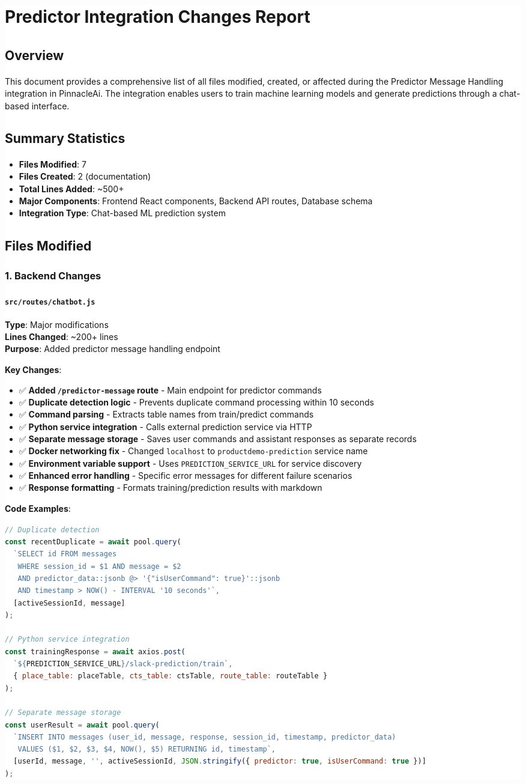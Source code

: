 # Predictor Integration Changes Report

## Overview

This document provides a comprehensive list of all files modified, created, or affected during the Predictor Message Handling integration in PinnacleAi. The integration enables users to train machine learning models and generate predictions through a chat-based interface.

## Summary Statistics

- **Files Modified**: 7
- **Files Created**: 2 (documentation)
- **Total Lines Added**: ~500+
- **Major Components**: Frontend React components, Backend API routes, Database schema
- **Integration Type**: Chat-based ML prediction system

## Files Modified

### 1. Backend Changes

#### `src/routes/chatbot.js`
**Type**: Major modifications  
**Lines Changed**: ~200+ lines  
**Purpose**: Added predictor message handling endpoint

**Key Changes**:
- ✅ **Added `/predictor-message` route** - Main endpoint for predictor commands
- ✅ **Duplicate detection logic** - Prevents duplicate command processing within 10 seconds
- ✅ **Command parsing** - Extracts table names from train/predict commands
- ✅ **Python service integration** - Calls external prediction service via HTTP
- ✅ **Separate message storage** - Saves user commands and assistant responses as separate records
- ✅ **Docker networking fix** - Changed `localhost` to `productdemo-prediction` service name
- ✅ **Environment variable support** - Uses `PREDICTION_SERVICE_URL` for service discovery
- ✅ **Enhanced error handling** - Specific error messages for different failure scenarios
- ✅ **Response formatting** - Formats training/prediction results with markdown

**Code Examples**:
```javascript
// Duplicate detection
const recentDuplicate = await pool.query(
  `SELECT id FROM messages 
   WHERE session_id = $1 AND message = $2 
   AND predictor_data::jsonb @> '{"isUserCommand": true}'::jsonb
   AND timestamp > NOW() - INTERVAL '10 seconds'`,
  [activeSessionId, message]
);

// Python service integration
const trainingResponse = await axios.post(
  `${PREDICTION_SERVICE_URL}/slack-prediction/train`,
  { place_table: placeTable, cts_table: ctsTable, route_table: routeTable }
);

// Separate message storage
const userResult = await pool.query(
  `INSERT INTO messages (user_id, message, response, session_id, timestamp, predictor_data) 
   VALUES ($1, $2, $3, $4, NOW(), $5) RETURNING id, timestamp`,
  [userId, message, '', activeSessionId, JSON.stringify({ predictor: true, isUserCommand: true })]
);
```
